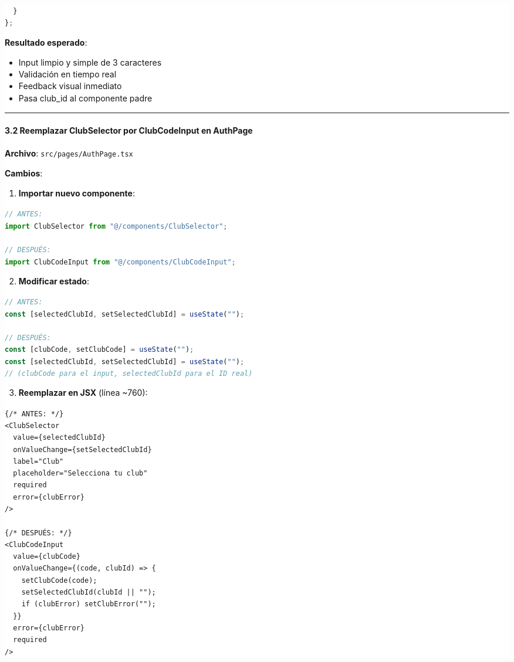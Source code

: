 ```typescript
  }
};
```

**Resultado esperado**:
- Input limpio y simple de 3 caracteres
- Validación en tiempo real
- Feedback visual inmediato
- Pasa club_id al componente padre

---

#### 3.2 Reemplazar ClubSelector por ClubCodeInput en AuthPage

**Archivo**: `src/pages/AuthPage.tsx`

**Cambios**:

1. **Importar nuevo componente**:
```typescript
// ANTES:
import ClubSelector from "@/components/ClubSelector";

// DESPUÉS:
import ClubCodeInput from "@/components/ClubCodeInput";
```

2. **Modificar estado**:
```typescript
// ANTES:
const [selectedClubId, setSelectedClubId] = useState("");

// DESPUÉS:
const [clubCode, setClubCode] = useState("");
const [selectedClubId, setSelectedClubId] = useState("");
// (clubCode para el input, selectedClubId para el ID real)
```

3. **Reemplazar en JSX** (línea ~760):
```tsx
{/* ANTES: */}
<ClubSelector
  value={selectedClubId}
  onValueChange={setSelectedClubId}
  label="Club"
  placeholder="Selecciona tu club"
  required
  error={clubError}
/>

{/* DESPUÉS: */}
<ClubCodeInput
  value={clubCode}
  onValueChange={(code, clubId) => {
    setClubCode(code);
    setSelectedClubId(clubId || "");
    if (clubError) setClubError("");
  }}
  error={clubError}
  required
/>
```
